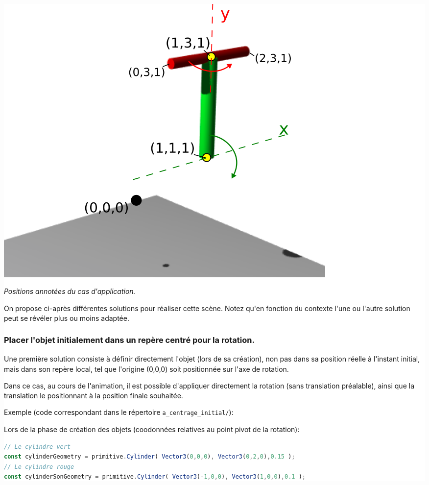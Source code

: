 ![](pictures/scene_position.png)

_Positions annotées du cas d'application._

On propose ci-après différentes solutions pour réaliser cette scène. Notez qu'en fonction du contexte l'une ou l'autre solution peut se révéler plus ou moins adaptée.


### Placer l'objet initialement dans un repère centré pour la rotation.

Une première solution consiste à définir directement l'objet (lors de sa création), non pas dans sa position réelle à l'instant initial, mais dans son repère local, tel que l'origine (0,0,0) soit positionnée sur l'axe de rotation.

Dans ce cas, au cours de l'animation, il est possible d'appliquer directement la rotation (sans translation préalable), ainsi que la translation le positionnant à la position finale souhaitée.

Exemple (code correspondant dans le répertoire `a_centrage_initial/`):

Lors de la phase de création des objets (coodonnées relatives au point pivot de la rotation):
```javascript
// Le cylindre vert
const cylinderGeometry = primitive.Cylinder( Vector3(0,0,0), Vector3(0,2,0),0.15 );
// Le cylindre rouge
const cylinderSonGeometry = primitive.Cylinder( Vector3(-1,0,0), Vector3(1,0,0),0.1 );
```
